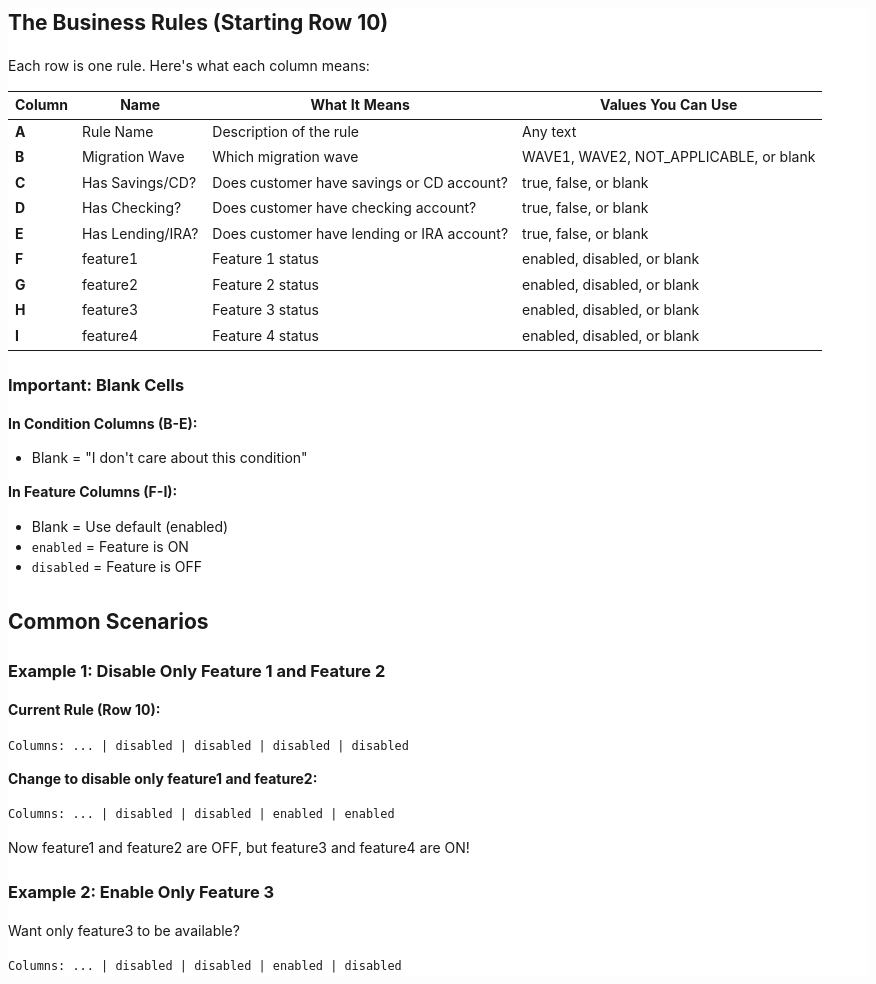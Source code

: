 ## The Business Rules (Starting Row 10)

Each row is one rule. Here's what each column means:

| Column | Name | What It Means | Values You Can Use |
|--------|------|---------------|-------------------|
| **A** | Rule Name | Description of the rule | Any text |
| **B** | Migration Wave | Which migration wave | WAVE1, WAVE2, NOT_APPLICABLE, or blank |
| **C** | Has Savings/CD? | Does customer have savings or CD account? | true, false, or blank |
| **D** | Has Checking? | Does customer have checking account? | true, false, or blank |
| **E** | Has Lending/IRA? | Does customer have lending or IRA account? | true, false, or blank |
| **F** | feature1 | Feature 1 status | enabled, disabled, or blank |
| **G** | feature2 | Feature 2 status | enabled, disabled, or blank |
| **H** | feature3 | Feature 3 status | enabled, disabled, or blank |
| **I** | feature4 | Feature 4 status | enabled, disabled, or blank |

### Important: Blank Cells

**In Condition Columns (B-E):**
- Blank = "I don't care about this condition"

**In Feature Columns (F-I):**
- Blank = Use default (enabled)
- `enabled` = Feature is ON
- `disabled` = Feature is OFF

## Common Scenarios

### Example 1: Disable Only Feature 1 and Feature 2

**Current Rule (Row 10):**
```
Columns: ... | disabled | disabled | disabled | disabled
```

**Change to disable only feature1 and feature2:**
```
Columns: ... | disabled | disabled | enabled | enabled
```

Now feature1 and feature2 are OFF, but feature3 and feature4 are ON!

### Example 2: Enable Only Feature 3

Want only feature3 to be available?

```
Columns: ... | disabled | disabled | enabled | disabled
```
